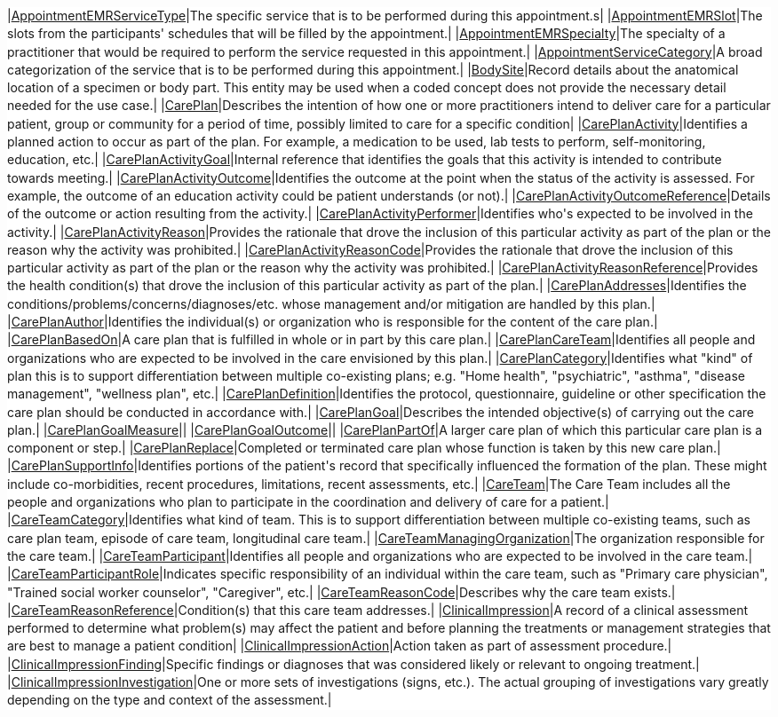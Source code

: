 |[AppointmentEMRServiceType](AppointmentEMRServiceType.md)|The specific service that is to be performed during this appointment.s|
|[AppointmentEMRSlot](AppointmentEMRSlot.md)|The slots from the participants' schedules that will be filled by the appointment.|
|[AppointmentEMRSpecialty](AppointmentEMRSpecialty.md)|The specialty of a practitioner that would be required to perform the service requested in this appointment.|
|[AppointmentServiceCategory](AppointmentServiceCategory.md)|A broad categorization of the service that is to be performed during this appointment.|
|[BodySite](BodySite.md)|Record details about the anatomical location of a specimen or body part. This entity may be used when a coded concept does not provide the necessary detail needed for the use case.|
|[CarePlan](CarePlan.md)|Describes the intention of how one or more practitioners intend to deliver care for a particular patient, group or community for a period of time, possibly limited to care for a specific condition|
|[CarePlanActivity](CarePlanActivity.md)|Identifies a planned action to occur as part of the plan. For example, a medication to be used, lab tests to perform, self-monitoring, education, etc.|
|[CarePlanActivityGoal](CarePlanActivityGoal.md)|Internal reference that identifies the goals that this activity is intended to contribute towards meeting.|
|[CarePlanActivityOutcome](CarePlanActivityOutcome.md)|Identifies the outcome at the point when the status of the activity is assessed. For example, the outcome of an education activity could be patient understands (or not).|
|[CarePlanActivityOutcomeReference](CarePlanActivityOutcomeReference.md)|Details of the outcome or action resulting from the activity.|
|[CarePlanActivityPerformer](CarePlanActivityPerformer.md)|Identifies who's expected to be involved in the activity.|
|[CarePlanActivityReason](CarePlanActivityReason.md)|Provides the rationale that drove the inclusion of this particular activity as part of the plan or the reason why the activity was prohibited.|
|[CarePlanActivityReasonCode](CarePlanActivityReasonCode.md)|Provides the rationale that drove the inclusion of this particular activity as part of the plan or the reason why the activity was prohibited.|
|[CarePlanActivityReasonReference](CarePlanActivityReasonReference.md)|Provides the health condition(s) that drove the inclusion of this particular activity as part of the plan.|
|[CarePlanAddresses](CarePlanAddresses.md)|Identifies the conditions/problems/concerns/diagnoses/etc. whose management and/or mitigation are handled by this plan.|
|[CarePlanAuthor](CarePlanAuthor.md)|Identifies the individual(s) or organization who is responsible for the content of the care plan.|
|[CarePlanBasedOn](CarePlanBasedOn.md)|A care plan that is fulfilled in whole or in part by this care plan.|
|[CarePlanCareTeam](CarePlanCareTeam.md)|Identifies all people and organizations who are expected to be involved in the care envisioned by this plan.|
|[CarePlanCategory](CarePlanCategory.md)|Identifies what "kind" of plan this is to support differentiation between multiple co-existing plans; e.g. "Home health", "psychiatric", "asthma", "disease management", "wellness plan", etc.|
|[CarePlanDefinition](CarePlanDefinition.md)|Identifies the protocol, questionnaire, guideline or other specification the care plan should be conducted in accordance with.|
|[CarePlanGoal](CarePlanGoal.md)|Describes the intended objective(s) of carrying out the care plan.|
|[CarePlanGoalMeasure](CarePlanGoalMeasure.md)||
|[CarePlanGoalOutcome](CarePlanGoalOutcome.md)||
|[CarePlanPartOf](CarePlanPartOf.md)|A larger care plan of which this particular care plan is a component or step.|
|[CarePlanReplace](CarePlanReplace.md)|Completed or terminated care plan whose function is taken by this new care plan.|
|[CarePlanSupportInfo](CarePlanSupportInfo.md)|Identifies portions of the patient's record that specifically influenced the formation of the plan. These might include co-morbidities, recent procedures, limitations, recent assessments, etc.|
|[CareTeam](CareTeam.md)|The Care Team includes all the people and organizations who plan to participate in the coordination and delivery of care for a patient.|
|[CareTeamCategory](CareTeamCategory.md)|Identifies what kind of team. This is to support differentiation between multiple co-existing teams, such as care plan team, episode of care team, longitudinal care team.|
|[CareTeamManagingOrganization](CareTeamManagingOrganization.md)|The organization responsible for the care team.|
|[CareTeamParticipant](CareTeamParticipant.md)|Identifies all people and organizations who are expected to be involved in the care team.|
|[CareTeamParticipantRole](CareTeamParticipantRole.md)|Indicates specific responsibility of an individual within the care team, such as "Primary care physician", "Trained social worker counselor", "Caregiver", etc.|
|[CareTeamReasonCode](CareTeamReasonCode.md)|Describes why the care team exists.|
|[CareTeamReasonReference](CareTeamReasonReference.md)|Condition(s) that this care team addresses.|
|[ClinicalImpression](ClinicalImpression.md)|A record of a clinical assessment performed to determine what problem(s) may affect the patient and before planning the treatments or management strategies that are best to manage a patient condition|
|[ClinicalImpressionAction](ClinicalImpressionAction.md)|Action taken as part of assessment procedure.|
|[ClinicalImpressionFinding](ClinicalImpressionFinding.md)|Specific findings or diagnoses that was considered likely or relevant to ongoing treatment.|
|[ClinicalImpressionInvestigation](ClinicalImpressionInvestigation.md)|One or more sets of investigations (signs, etc.). The actual grouping of investigations vary greatly depending on the type and context of the assessment.|